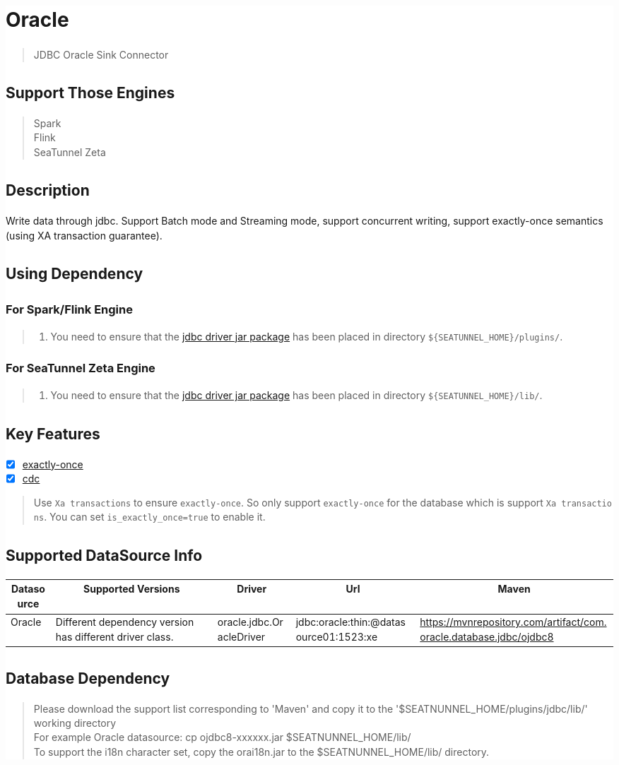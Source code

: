 # Oracle

> JDBC Oracle Sink Connector

## Support Those Engines

> Spark<br/>
> Flink<br/>
> SeaTunnel Zeta<br/>

## Description

Write data through jdbc. Support Batch mode and Streaming mode, support concurrent writing, support exactly-once
semantics (using XA transaction guarantee).

## Using Dependency

### For Spark/Flink Engine

> 1. You need to ensure that the [jdbc driver jar package](https://mvnrepository.com/artifact/com.oracle.database.jdbc/ojdbc8) has been placed in directory `${SEATUNNEL_HOME}/plugins/`.

### For SeaTunnel Zeta Engine

> 1. You need to ensure that the [jdbc driver jar package](https://mvnrepository.com/artifact/com.oracle.database.jdbc/ojdbc8) has been placed in directory `${SEATUNNEL_HOME}/lib/`.

## Key Features

- [x] [exactly-once](../../concept/connector-v2-features.md)
- [x] [cdc](../../concept/connector-v2-features.md)

> Use `Xa transactions` to ensure `exactly-once`. So only support `exactly-once` for the database which is
> support `Xa transactions`. You can set `is_exactly_once=true` to enable it.

## Supported DataSource Info

| Datasource |                    Supported Versions                    |          Driver          |                  Url                   |                               Maven                                |
|------------|----------------------------------------------------------|--------------------------|----------------------------------------|--------------------------------------------------------------------|
| Oracle     | Different dependency version has different driver class. | oracle.jdbc.OracleDriver | jdbc:oracle:thin:@datasource01:1523:xe | https://mvnrepository.com/artifact/com.oracle.database.jdbc/ojdbc8 |

## Database Dependency

> Please download the support list corresponding to 'Maven' and copy it to the '$SEATNUNNEL_HOME/plugins/jdbc/lib/' working directory<br/>
> For example Oracle datasource: cp ojdbc8-xxxxxx.jar $SEATNUNNEL_HOME/lib/<br/>
> To support the i18n character set, copy the orai18n.jar to the $SEATNUNNEL_HOME/lib/ directory.
